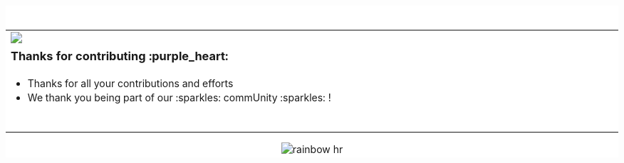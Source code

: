 <br>

<table>
  <tr>
    <td>
    <img align="left" src="https://raw.githubusercontent.com/codinasion/.github/master/assets/octocat.png" width="190">
    <h3>Thanks for contributing :purple_heart:</h3>
    <ul>
      <li>Thanks for all your contributions and efforts</li>
      <li>We thank you being part of our :sparkles: commUnity :sparkles: !</li>
    </ul>
    <img width="900" height="0">
    </td>
  </tr>
</table>

<div align="center">
  <img src="https://raw.githubusercontent.com/codinasion/.github/master/assets/rainbow-hr.png" alt="rainbow hr" width="100%" height="70%">
</div>
